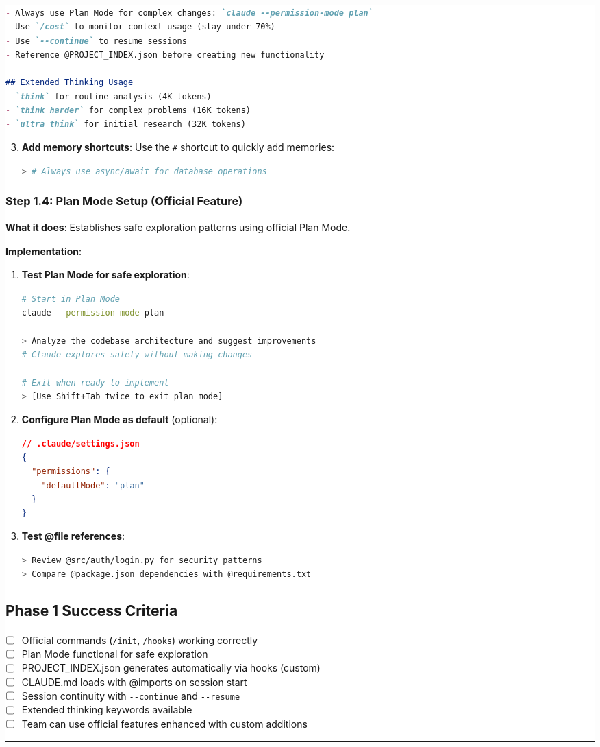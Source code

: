    ```markdown
   - Always use Plan Mode for complex changes: `claude --permission-mode plan`
   - Use `/cost` to monitor context usage (stay under 70%)
   - Use `--continue` to resume sessions
   - Reference @PROJECT_INDEX.json before creating new functionality
   
   ## Extended Thinking Usage
   - `think` for routine analysis (4K tokens)
   - `think harder` for complex problems (16K tokens) 
   - `ultra think` for initial research (32K tokens)
   ```

3. **Add memory shortcuts**: Use the `#` shortcut to quickly add memories:
   ```bash
   > # Always use async/await for database operations
   ```

### Step 1.4: Plan Mode Setup (Official Feature)

**What it does**: Establishes safe exploration patterns using official Plan Mode.

**Implementation**:

1. **Test Plan Mode for safe exploration**:
   ```bash
   # Start in Plan Mode
   claude --permission-mode plan
   
   > Analyze the codebase architecture and suggest improvements
   # Claude explores safely without making changes
   
   # Exit when ready to implement
   > [Use Shift+Tab twice to exit plan mode]
   ```

2. **Configure Plan Mode as default** (optional):
   ```json
   // .claude/settings.json
   {
     "permissions": {
       "defaultMode": "plan"
     }
   }
   ```

3. **Test @file references**:
   ```bash
   > Review @src/auth/login.py for security patterns
   > Compare @package.json dependencies with @requirements.txt
   ```

## Phase 1 Success Criteria
- [ ] Official commands (`/init`, `/hooks`) working correctly
- [ ] Plan Mode functional for safe exploration
- [ ] PROJECT_INDEX.json generates automatically via hooks (custom)
- [ ] CLAUDE.md loads with @imports on session start
- [ ] Session continuity with `--continue` and `--resume`
- [ ] Extended thinking keywords available
- [ ] Team can use official features enhanced with custom additions

---